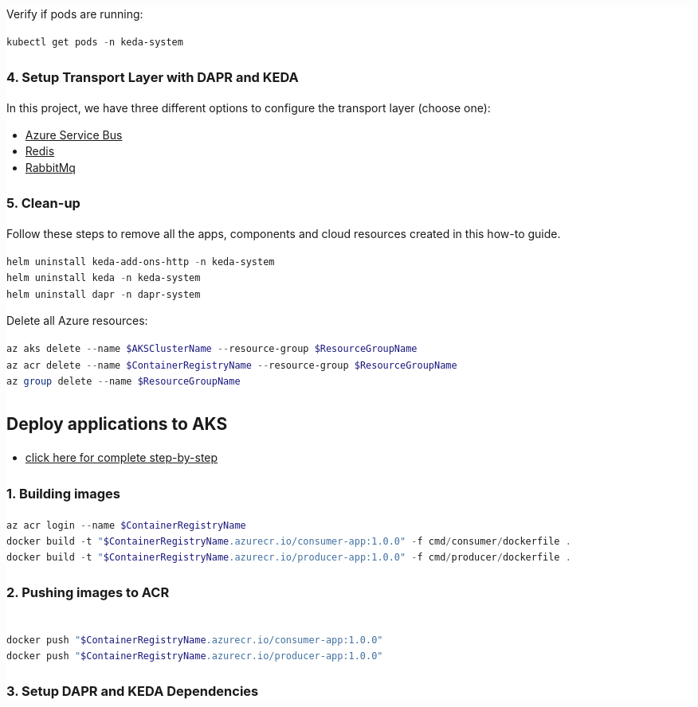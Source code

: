 Verify if pods are running:

```powershell
kubectl get pods -n keda-system
```

### 4. Setup Transport Layer with DAPR and KEDA

In this project, we have three different options to configure the transport layer (choose one):

- [Azure Service Bus](https://github.com/diegodocs/dapr-keda-go/setup-infra-azsbus.md)
- [Redis](https://github.com/diegodocs/dapr-keda-go/setup-infra-redis.md)
- [RabbitMq](https://github.com/diegodocs/dapr-keda-go/setup-infra-rbmq.md)

### 5. Clean-up

Follow these steps to remove all the apps, components and cloud resources created in this how-to guide.

```powershell
helm uninstall keda-add-ons-http -n keda-system
helm uninstall keda -n keda-system
helm uninstall dapr -n dapr-system
```

Delete all Azure resources:

```powershell
az aks delete --name $AKSClusterName --resource-group $ResourceGroupName
az acr delete --name $ContainerRegistryName --resource-group $ResourceGroupName
az group delete --name $ResourceGroupName
```

## Deploy applications to AKS

- [click here for complete step-by-step](<https://github.com/diegodocs/dapr-keda-go/docs/setup-app.md>)

### 1. Building images

```powershell
az acr login --name $ContainerRegistryName
docker build -t "$ContainerRegistryName.azurecr.io/consumer-app:1.0.0" -f cmd/consumer/dockerfile .
docker build -t "$ContainerRegistryName.azurecr.io/producer-app:1.0.0" -f cmd/producer/dockerfile .
```

### 2. Pushing images to ACR

```powershell

docker push "$ContainerRegistryName.azurecr.io/consumer-app:1.0.0" 
docker push "$ContainerRegistryName.azurecr.io/producer-app:1.0.0" 
```

### 3. Setup DAPR and KEDA Dependencies
